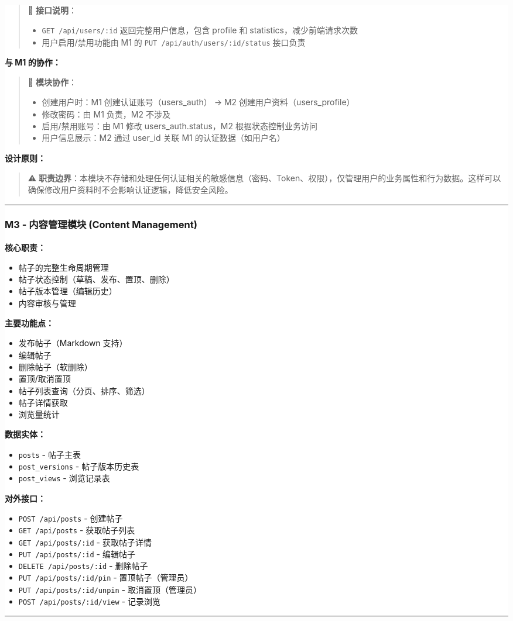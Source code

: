 > 📝 **接口说明**：
>
> - `GET /api/users/:id` 返回完整用户信息，包含 profile 和 statistics，减少前端请求次数
> - 用户启用/禁用功能由 M1 的 `PUT /api/auth/users/:id/status` 接口负责

**与 M1 的协作：**

> 🔗 **模块协作**：
>
> - 创建用户时：M1 创建认证账号（users_auth） → M2 创建用户资料（users_profile）
> - 修改密码：由 M1 负责，M2 不涉及
> - 启用/禁用账号：由 M1 修改 users_auth.status，M2 根据状态控制业务访问
> - 用户信息展示：M2 通过 user_id 关联 M1 的认证数据（如用户名）

**设计原则：**

> ⚠️ **职责边界**：本模块不存储和处理任何认证相关的敏感信息（密码、Token、权限），仅管理用户的业务属性和行为数据。这样可以确保修改用户资料时不会影响认证逻辑，降低安全风险。

---

### M3 - 内容管理模块 (Content Management)

**核心职责：**

- 帖子的完整生命周期管理
- 帖子状态控制（草稿、发布、置顶、删除）
- 帖子版本管理（编辑历史）
- 内容审核与管理

**主要功能点：**

- 发布帖子（Markdown 支持）
- 编辑帖子
- 删除帖子（软删除）
- 置顶/取消置顶
- 帖子列表查询（分页、排序、筛选）
- 帖子详情获取
- 浏览量统计

**数据实体：**

- `posts` - 帖子主表
- `post_versions` - 帖子版本历史表
- `post_views` - 浏览记录表

**对外接口：**

- `POST /api/posts` - 创建帖子
- `GET /api/posts` - 获取帖子列表
- `GET /api/posts/:id` - 获取帖子详情
- `PUT /api/posts/:id` - 编辑帖子
- `DELETE /api/posts/:id` - 删除帖子
- `PUT /api/posts/:id/pin` - 置顶帖子（管理员）
- `PUT /api/posts/:id/unpin` - 取消置顶（管理员）
- `POST /api/posts/:id/view` - 记录浏览

---
